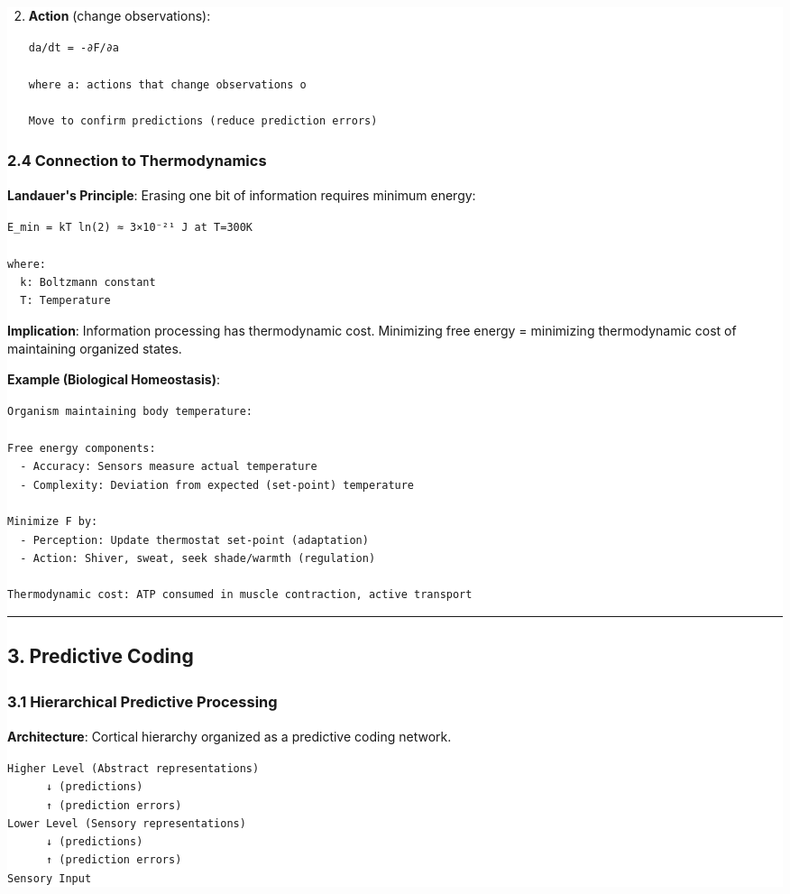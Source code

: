 2. **Action** (change observations):
   ```
   da/dt = -∂F/∂a
   
   where a: actions that change observations o
   
   Move to confirm predictions (reduce prediction errors)
   ```

### 2.4 Connection to Thermodynamics

**Landauer's Principle**: Erasing one bit of information requires minimum energy:
```
E_min = kT ln(2) ≈ 3×10⁻²¹ J at T=300K

where:
  k: Boltzmann constant
  T: Temperature
```

**Implication**: Information processing has thermodynamic cost. Minimizing free energy = minimizing thermodynamic cost of maintaining organized states.

**Example (Biological Homeostasis)**:
```
Organism maintaining body temperature:
  
Free energy components:
  - Accuracy: Sensors measure actual temperature
  - Complexity: Deviation from expected (set-point) temperature
  
Minimize F by:
  - Perception: Update thermostat set-point (adaptation)
  - Action: Shiver, sweat, seek shade/warmth (regulation)
  
Thermodynamic cost: ATP consumed in muscle contraction, active transport
```

---

## 3. Predictive Coding

### 3.1 Hierarchical Predictive Processing

**Architecture**: Cortical hierarchy organized as a predictive coding network.

```
Higher Level (Abstract representations)
      ↓ (predictions)
      ↑ (prediction errors)
Lower Level (Sensory representations)
      ↓ (predictions)
      ↑ (prediction errors)
Sensory Input
```

